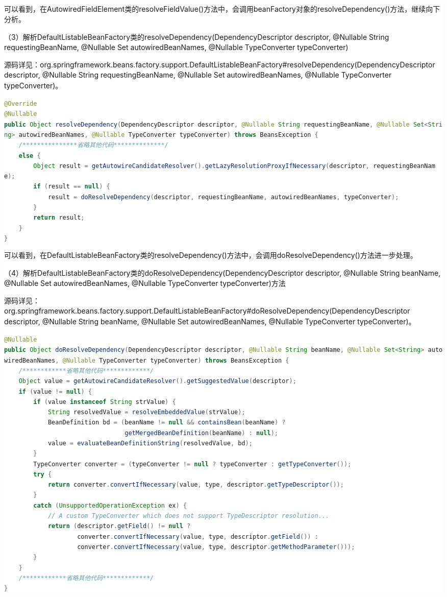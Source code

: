 可以看到，在AutowiredFieldElement类的resolveFieldValue()方法中，会调用beanFactory对象的resolveDependency()方法，继续向下分析。

（3）解析DefaultListableBeanFactory类的resolveDependency(DependencyDescriptor descriptor, @Nullable String requestingBeanName, @Nullable Set<String> autowiredBeanNames, @Nullable TypeConverter typeConverter)

源码详见：org.springframework.beans.factory.support.DefaultListableBeanFactory#resolveDependency(DependencyDescriptor descriptor, @Nullable String requestingBeanName, @Nullable Set<String> autowiredBeanNames, @Nullable TypeConverter typeConverter)。

```java
@Override
@Nullable
public Object resolveDependency(DependencyDescriptor descriptor, @Nullable String requestingBeanName, @Nullable Set<String> autowiredBeanNames, @Nullable TypeConverter typeConverter) throws BeansException {
    /***************省略其他代码**************/
    else {
        Object result = getAutowireCandidateResolver().getLazyResolutionProxyIfNecessary(descriptor, requestingBeanName);
        if (result == null) {
            result = doResolveDependency(descriptor, requestingBeanName, autowiredBeanNames, typeConverter);
        }
        return result;
    }
}
```

可以看到，在DefaultListableBeanFactory类的resolveDependency()方法中，会调用doResolveDependency()方法进一步处理。

（4）解析DefaultListableBeanFactory类的doResolveDependency(DependencyDescriptor descriptor, @Nullable String beanName, @Nullable Set<String> autowiredBeanNames, @Nullable TypeConverter typeConverter)方法

源码详见：org.springframework.beans.factory.support.DefaultListableBeanFactory#doResolveDependency(DependencyDescriptor descriptor, @Nullable String beanName, @Nullable Set<String> autowiredBeanNames, @Nullable TypeConverter typeConverter)。

```java
@Nullable
public Object doResolveDependency(DependencyDescriptor descriptor, @Nullable String beanName, @Nullable Set<String> autowiredBeanNames, @Nullable TypeConverter typeConverter) throws BeansException {
	/************省略其他代码*************/
    Object value = getAutowireCandidateResolver().getSuggestedValue(descriptor);
    if (value != null) {
        if (value instanceof String strValue) {
            String resolvedValue = resolveEmbeddedValue(strValue);
            BeanDefinition bd = (beanName != null && containsBean(beanName) ?
                                 getMergedBeanDefinition(beanName) : null);
            value = evaluateBeanDefinitionString(resolvedValue, bd);
        }
        TypeConverter converter = (typeConverter != null ? typeConverter : getTypeConverter());
        try {
            return converter.convertIfNecessary(value, type, descriptor.getTypeDescriptor());
        }
        catch (UnsupportedOperationException ex) {
            // A custom TypeConverter which does not support TypeDescriptor resolution...
            return (descriptor.getField() != null ?
                    converter.convertIfNecessary(value, type, descriptor.getField()) :
                    converter.convertIfNecessary(value, type, descriptor.getMethodParameter()));
        }
    }
    /************省略其他代码*************/
}
```

